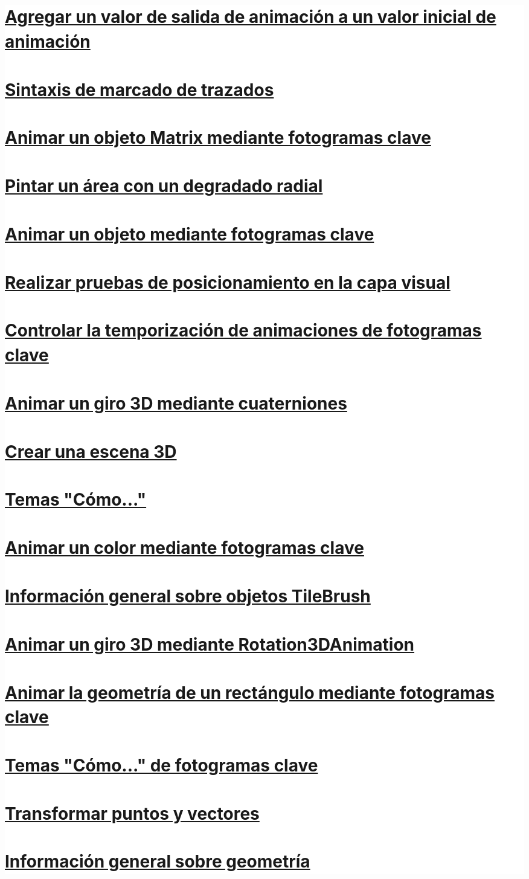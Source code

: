 # [Agregar un valor de salida de animación a un valor inicial de animación](how-to-add-an-animation-output-value-to-an-animation-starting-value.md)
# [Sintaxis de marcado de trazados](path-markup-syntax.md)
# [Animar un objeto Matrix mediante fotogramas clave](how-to-animate-a-matrix-by-using-key-frames.md)
# [Pintar un área con un degradado radial](how-to-paint-an-area-with-a-radial-gradient.md)
# [Animar un objeto mediante fotogramas clave](how-to-animate-an-object-by-using-key-frames.md)
# [Realizar pruebas de posicionamiento en la capa visual](hit-testing-in-the-visual-layer.md)
# [Controlar la temporización de animaciones de fotogramas clave](how-to-control-key-frame-animation-timing.md)
# [Animar un giro 3D mediante cuaterniones](how-to-animate-a-3-d-rotation-using-quaternions.md)
# [Crear una escena 3D](how-to-create-a-3-d-scene.md)
# [Temas "Cómo..."](visual-layer-programming-how-to-topics.md)
# [Animar un color mediante fotogramas clave](how-to-animate-color-by-using-key-frames.md)
# [Información general sobre objetos TileBrush](tilebrush-overview.md)
# [Animar un giro 3D mediante Rotation3DAnimation](how-to-animate-a-3-d-rotation-using-rotation3danimation.md)
# [Animar la geometría de un rectángulo mediante fotogramas clave](how-to-animate-a-rectangle-geometry-by-using-key-frames.md)
# [Temas "Cómo..." de fotogramas clave](key-frame-animation-how-to-topics.md)
# [Transformar puntos y vectores](how-to-transform-points-and-vectors.md)
# [Información general sobre geometría](geometry-overview.md)